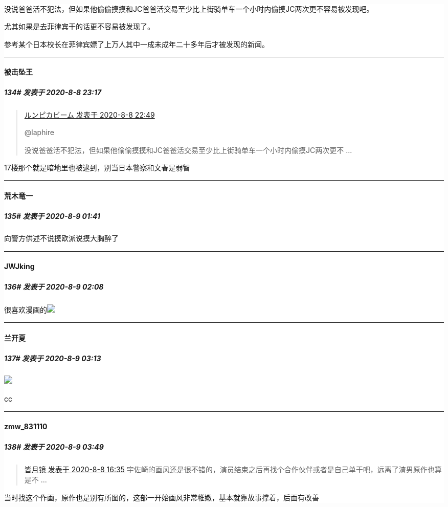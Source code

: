 没说爸爸活不犯法，但如果他偷偷摸摸和JC爸爸活交易至少比上街骑单车一个小时内偷摸JC两次更不容易被发现吧。

尤其如果是去菲律宾干的话更不容易被发现了。

参考某个日本校长在菲律宾嫖了上万人其中一成未成年二十多年后才被发现的新闻。


-----

####  被击坠王  
##### 134#       发表于 2020-8-8 23:17


<blockquote><a href="httphttps://bbs.saraba1st.com/2b/forum.php?mod=redirect&amp;goto=findpost&amp;pid=48363941&amp;ptid=1953755" target="_blank">ルンピカビーム 发表于 2020-8-8 22:49</a>

@laphire 

没说爸爸活不犯法，但如果他偷偷摸摸和JC爸爸活交易至少比上街骑单车一个小时内偷摸JC两次更不 ...</blockquote>
17楼那个就是暗地里也被逮到，别当日本警察和文春是弱智


-----

####  荒木竜一  
##### 135#       发表于 2020-8-9 01:41


向警方供述不说摸欧派说摸大胸醉了


-----

####  JWJking  
##### 136#       发表于 2020-8-9 02:08


很喜欢漫画的<img src="https://static.saraba1st.com/image/smiley/face2017/001.png" referrerpolicy="no-referrer">


-----

####  兰开夏  
##### 137#       发表于 2020-8-9 03:13


<img src="https://static.saraba1st.com/image/smiley/face2017/004.gif" referrerpolicy="no-referrer">

cc 


-----

####  zmw_831110  
##### 138#       发表于 2020-8-9 03:49


<blockquote><a href="httphttps://bbs.saraba1st.com/2b/forum.php?mod=redirect&amp;goto=findpost&amp;pid=48360195&amp;ptid=1953755" target="_blank">皆月镜 发表于 2020-8-8 16:35</a>
宇佐崎的画风还是很不错的，演员结束之后再找个合作伙伴或者是自己单干吧，远离了渣男原作也算是不 ...</blockquote>
当时找这个作画，原作也是别有所图的，这部一开始画风非常稚嫩，基本就靠故事撑着，后面有改善
